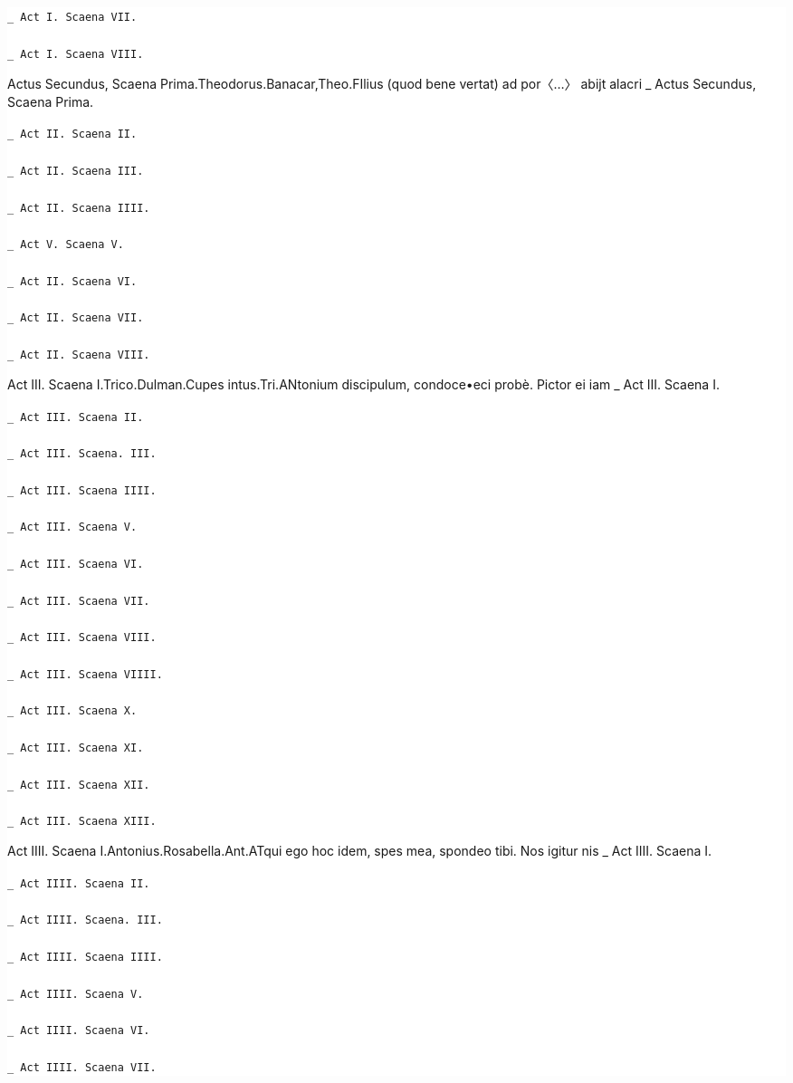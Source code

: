    _ Act I. Scaena VII.

    _ Act I. Scaena VIII.
Actus Secundus, Scaena Prima.Theodorus.Banacar,Theo.FIlius (quod bene vertat) ad por〈…〉 abijt alacri
    _ Actus Secundus, Scaena Prima.

    _ Act II. Scaena II.

    _ Act II. Scaena III.

    _ Act II. Scaena IIII.

    _ Act V. Scaena V.

    _ Act II. Scaena VI.

    _ Act II. Scaena VII.

    _ Act II. Scaena VIII.
Act III. Scaena I.Trico.Dulman.Cupes intus.Tri.ANtonium discipulum, condoce•eci probè. Pictor ei iam
    _ Act III. Scaena I.

    _ Act III. Scaena II.

    _ Act III. Scaena. III.

    _ Act III. Scaena IIII.

    _ Act III. Scaena V.

    _ Act III. Scaena VI.

    _ Act III. Scaena VII.

    _ Act III. Scaena VIII.

    _ Act III. Scaena VIIII.

    _ Act III. Scaena X.

    _ Act III. Scaena XI.

    _ Act III. Scaena XII.

    _ Act III. Scaena XIII.
Act IIII. Scaena I.Antonius.Rosabella.Ant.ATqui ego hoc idem, spes mea, spondeo tibi. Nos igitur nis
    _ Act IIII. Scaena I.

    _ Act IIII. Scaena II.

    _ Act IIII. Scaena. III.

    _ Act IIII. Scaena IIII.

    _ Act IIII. Scaena V.

    _ Act IIII. Scaena VI.

    _ Act IIII. Scaena VII.
